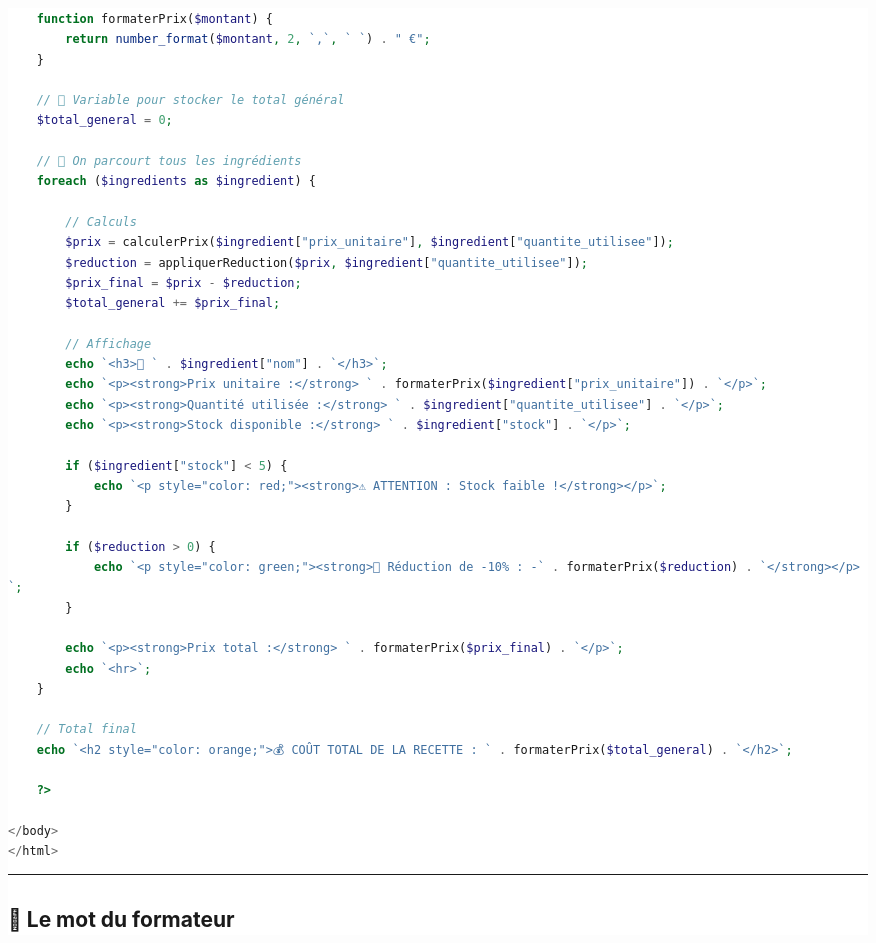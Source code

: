 ```php
    function formaterPrix($montant) {
        return number_format($montant, 2, `,`, ` `) . " €";
    }

    // 🍳 Variable pour stocker le total général
    $total_general = 0;

    // 🔁 On parcourt tous les ingrédients
    foreach ($ingredients as $ingredient) {

        // Calculs
        $prix = calculerPrix($ingredient["prix_unitaire"], $ingredient["quantite_utilisee"]);
        $reduction = appliquerReduction($prix, $ingredient["quantite_utilisee"]);
        $prix_final = $prix - $reduction;
        $total_general += $prix_final;

        // Affichage
        echo `<h3>🥘 ` . $ingredient["nom"] . `</h3>`;
        echo `<p><strong>Prix unitaire :</strong> ` . formaterPrix($ingredient["prix_unitaire"]) . `</p>`;
        echo `<p><strong>Quantité utilisée :</strong> ` . $ingredient["quantite_utilisee"] . `</p>`;
        echo `<p><strong>Stock disponible :</strong> ` . $ingredient["stock"] . `</p>`;

        if ($ingredient["stock"] < 5) {
            echo `<p style="color: red;"><strong>⚠️ ATTENTION : Stock faible !</strong></p>`;
        }

        if ($reduction > 0) {
            echo `<p style="color: green;"><strong>🎁 Réduction de -10% : -` . formaterPrix($reduction) . `</strong></p>`;
        }

        echo `<p><strong>Prix total :</strong> ` . formaterPrix($prix_final) . `</p>`;
        echo `<hr>`;
    }

    // Total final
    echo `<h2 style="color: orange;">💰 COÛT TOTAL DE LA RECETTE : ` . formaterPrix($total_general) . `</h2>`;

    ?>

</body>
</html>
```

---

## 💬 Le mot du formateur
